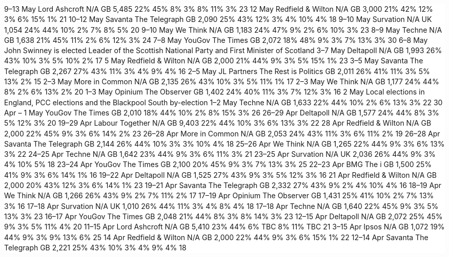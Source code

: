 9–13 May	Lord Ashcroft	N/A	GB	5,485	22%	45%	8%	3%	8%	11%	
3%
23
12 May	Redfield & Wilton	N/A	GB	3,000	21%	42%	12%	3%	6%	15%	1%	21
10–12 May	Savanta	The Telegraph	GB	2,090	25%	43%	12%	3%	4%	10%	4%	18
9–10 May	Survation	N/A	UK	1,054	24%	44%	10%	2%	7%	8%	5%	20
9–10 May	We Think	N/A	GB	1,183	24%	47%	9%	2%	6%	10%	3%	23
8–9 May	Techne	N/A	GB	1,638	21%	45%	11%	2%	6%	12%	3%	24
7–8 May	YouGov	The Times	GB	2,072	18%	48%	9%	3%	7%	13%	
3%
30
6–8 May	John Swinney is elected Leader of the Scottish National Party and First Minister of Scotland
3–7 May	Deltapoll	N/A	GB	1,993	26%	43%	10%	3%	5%	10%	
2%
17
5 May	Redfield & Wilton	N/A	GB	2,000	21%	44%	9%	3%	5%	15%	1%	23
3–5 May	Savanta	The Telegraph	GB	2,267	27%	43%	11%	3%	4%	9%	4%	16
2–5 May	JL Partners	The Rest is Politics	GB	2,011	26%	41%	11%	3%	5%	13%	2%	15
2–3 May	More in Common	N/A	GB	2,135	26%	43%	10%	3%	5%	11%	1%	17
2–3 May	We Think	N/A	GB	1,177	24%	44%	8%	2%	6%	13%	2%	20
1–3 May	Opinium	The Observer	GB	1,402	24%	40%	11%	3%	7%	12%	
3%
16
2 May	Local elections in England, PCC elections and the Blackpool South by-election
1–2 May	Techne	N/A	GB	1,633	22%	44%	10%	2%	6%	13%	3%	22
30 Apr – 1 May	YouGov	The Times	GB	2,010	18%	44%	10%	2%	8%	15%	
3%
26
26–29 Apr	Deltapoll	N/A	GB	1,577	24%	44%	8%	3%	5%	12%	
3%
20
19–29 Apr	Labour Together	N/A	GB	9,403	22%	44%	10%	3%	6%	13%	
3%
22
28 Apr	Redfield & Wilton	N/A	GB	2,000	22%	45%	9%	3%	6%	14%	2%	23
26–28 Apr	More in Common	N/A	GB	2,053	24%	43%	11%	3%	6%	11%	2%	19
26–28 Apr	Savanta	The Telegraph	GB	2,144	26%	44%	10%	3%	3%	10%	4%	18
25–26 Apr	We Think	N/A	GB	1,265	22%	44%	9%	3%	6%	13%	3%	22
24–25 Apr	Techne	N/A	GB	1,642	23%	44%	9%	3%	6%	11%	3%	21
23–25 Apr	Survation	N/A	UK	2,036	26%	44%	9%	3%	4%	10%	5%	18
23–24 Apr	YouGov	The Times	GB	2,100	20%	45%	9%	3%	7%	13%	
3%
25
22–23 Apr	BMG	The i	GB	1,500	25%	41%	9%	3%	6%	14%	1%	16
19–22 Apr	Deltapoll	N/A	GB	1,525	27%	43%	9%	3%	5%	12%	
3%
16
21 Apr	Redfield & Wilton	N/A	GB	2,000	20%	43%	12%	3%	6%	14%	1%	23
19–21 Apr	Savanta	The Telegraph	GB	2,332	27%	43%	9%	2%	4%	10%	4%	16
18–19 Apr	We Think	N/A	GB	1,266	26%	43%	9%	2%	7%	11%	2%	17
17–19 Apr	Opinium	The Observer	GB	1,431	25%	41%	10%	2%	7%	13%	
3%
16
17–18 Apr	Survation	N/A	UK	1,010	26%	44%	11%	3%	4%	8%	4%	18
17–18 Apr	Techne	N/A	GB	1,640	22%	45%	9%	3%	5%	13%	3%	23
16–17 Apr	YouGov	The Times	GB	2,048	21%	44%	8%	3%	8%	14%	
3%
23
12–15 Apr	Deltapoll	N/A	GB	2,072	25%	45%	9%	3%	5%	11%	4%	20
11–15 Apr	Lord Ashcroft	N/A	GB	5,410	23%	44%	6%	TBC	8%	11%	TBC	21
3–15 Apr	Ipsos	N/A	GB	1,072	19%	44%	9%	3%	9%	13%	6%	25
14 Apr	Redfield & Wilton	N/A	GB	2,000	22%	44%	9%	3%	6%	15%	1%	22
12–14 Apr	Savanta	The Telegraph	GB	2,221	25%	43%	10%	3%	4%	9%	4%	18
